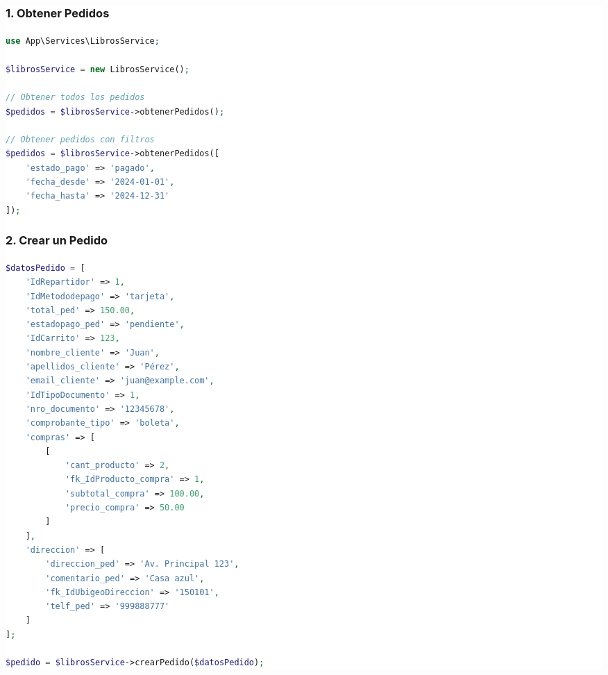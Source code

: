 ### 1. Obtener Pedidos

```php
use App\Services\LibrosService;

$librosService = new LibrosService();

// Obtener todos los pedidos
$pedidos = $librosService->obtenerPedidos();

// Obtener pedidos con filtros
$pedidos = $librosService->obtenerPedidos([
    'estado_pago' => 'pagado',
    'fecha_desde' => '2024-01-01',
    'fecha_hasta' => '2024-12-31'
]);
```

### 2. Crear un Pedido

```php
$datosPedido = [
    'IdRepartidor' => 1,
    'IdMetododepago' => 'tarjeta',
    'total_ped' => 150.00,
    'estadopago_ped' => 'pendiente',
    'IdCarrito' => 123,
    'nombre_cliente' => 'Juan',
    'apellidos_cliente' => 'Pérez',
    'email_cliente' => 'juan@example.com',
    'IdTipoDocumento' => 1,
    'nro_documento' => '12345678',
    'comprobante_tipo' => 'boleta',
    'compras' => [
        [
            'cant_producto' => 2,
            'fk_IdProducto_compra' => 1,
            'subtotal_compra' => 100.00,
            'precio_compra' => 50.00
        ]
    ],
    'direccion' => [
        'direccion_ped' => 'Av. Principal 123',
        'comentario_ped' => 'Casa azul',
        'fk_IdUbigeoDireccion' => '150101',
        'telf_ped' => '999888777'
    ]
];

$pedido = $librosService->crearPedido($datosPedido);
```
